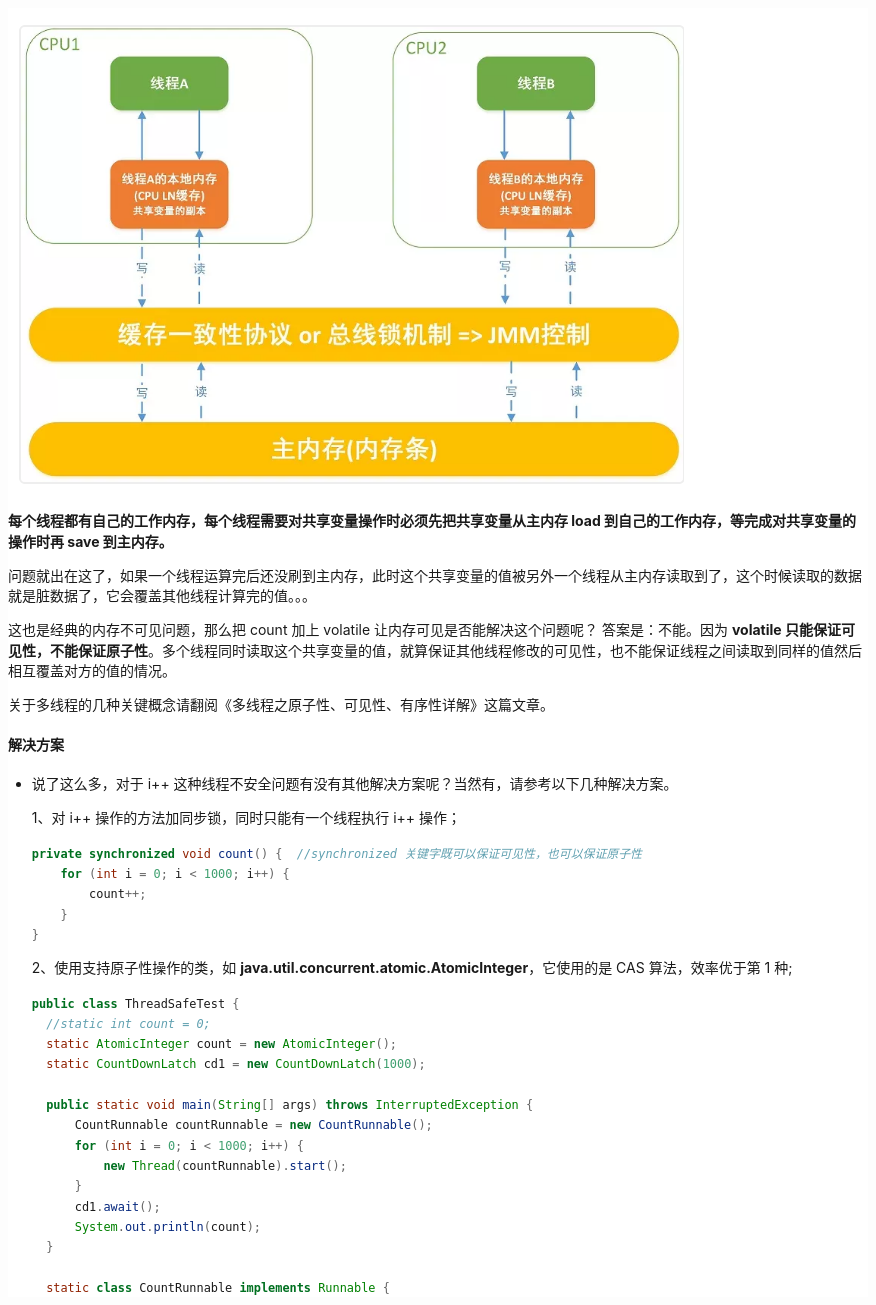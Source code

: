 ![clipboard.png](StudyGoup.assets/2456362658-5b32f1212cb9a_articlex.png)

**每个线程都有自己的工作内存，每个线程需要对共享变量操作时必须先把共享变量从主内存 load 到自己的工作内存，等完成对共享变量的操作时再 save 到主内存。**

问题就出在这了，如果一个线程运算完后还没刷到主内存，此时这个共享变量的值被另外一个线程从主内存读取到了，这个时候读取的数据就是脏数据了，它会覆盖其他线程计算完的值。。。

这也是经典的内存不可见问题，那么把 count 加上 volatile 让内存可见是否能解决这个问题呢？ 答案是：不能。因为
**volatile 只能保证可见性，不能保证原子性**。多个线程同时读取这个共享变量的值，就算保证其他线程修改的可见性，也不能保证线程之间读取到同样的值然后相互覆盖对方的值的情况。

关于多线程的几种关键概念请翻阅《多线程之原子性、可见性、有序性详解》这篇文章。

#### 解决方案

- 说了这么多，对于 i++ 这种线程不安全问题有没有其他解决方案呢？当然有，请参考以下几种解决方案。

  1、对 i++ 操作的方法加同步锁，同时只能有一个线程执行 i++ 操作；

  ```java
  private synchronized void count() {  //synchronized 关键字既可以保证可见性，也可以保证原子性
      for (int i = 0; i < 1000; i++) {
          count++;
      }
  }
  ```

  2、使用支持原子性操作的类，如 **java.util.concurrent.atomic.AtomicInteger**，它使用的是
  CAS 算法，效率优于第 1 种;

  ```java
  public class ThreadSafeTest {
  	//static int count = 0;
  	static AtomicInteger count = new AtomicInteger();
  	static CountDownLatch cd1 = new CountDownLatch(1000);
  
  	public static void main(String[] args) throws InterruptedException {
  		CountRunnable countRunnable = new CountRunnable();
  		for (int i = 0; i < 1000; i++) {
  			new Thread(countRunnable).start();
  		}
  		cd1.await();
  		System.out.println(count);
  	}
  
  	static class CountRunnable implements Runnable {
  ```